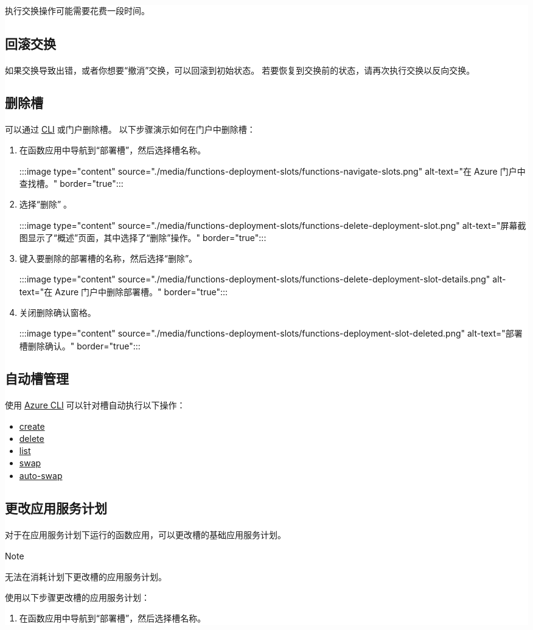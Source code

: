 执行交换操作可能需要花费一段时间。

## <a name="roll-back-a-swap"></a>回滚交换

如果交换导致出错，或者你想要“撤消”交换，可以回滚到初始状态。 若要恢复到交换前的状态，请再次执行交换以反向交换。

## <a name="remove-a-slot"></a>删除槽

可以通过 [CLI](/cli/azure/functionapp/deployment/slot?view=azure-cli-latest#az-functionapp-deployment-slot-delete) 或门户删除槽。 以下步骤演示如何在门户中删除槽：

1. 在函数应用中导航到“部署槽”，然后选择槽名称。

    :::image type="content" source="./media/functions-deployment-slots/functions-navigate-slots.png" alt-text="在 Azure 门户中查找槽。" border="true":::

1. 选择“删除” 。

    :::image type="content" source="./media/functions-deployment-slots/functions-delete-deployment-slot.png" alt-text="屏幕截图显示了“概述”页面，其中选择了“删除”操作。" border="true":::

1. 键入要删除的部署槽的名称，然后选择“删除”。

    :::image type="content" source="./media/functions-deployment-slots/functions-delete-deployment-slot-details.png" alt-text="在 Azure 门户中删除部署槽。" border="true":::

1. 关闭删除确认窗格。

    :::image type="content" source="./media/functions-deployment-slots/functions-deployment-slot-deleted.png" alt-text="部署槽删除确认。" border="true":::

## <a name="automate-slot-management"></a>自动槽管理

使用 [Azure CLI](/cli/azure/functionapp/deployment/slot?view=azure-cli-latest) 可以针对槽自动执行以下操作：

- [create](/cli/azure/functionapp/deployment/slot?view=azure-cli-latest#az-functionapp-deployment-slot-create)
- [delete](/cli/azure/functionapp/deployment/slot?view=azure-cli-latest#az-functionapp-deployment-slot-delete)
- [list](/cli/azure/functionapp/deployment/slot?view=azure-cli-latest#az-functionapp-deployment-slot-list)
- [swap](/cli/azure/functionapp/deployment/slot?view=azure-cli-latest#az-functionapp-deployment-slot-swap)
- [auto-swap](/cli/azure/functionapp/deployment/slot?view=azure-cli-latest#az-functionapp-deployment-slot-auto-swap)

## <a name="change-app-service-plan"></a>更改应用服务计划

对于在应用服务计划下运行的函数应用，可以更改槽的基础应用服务计划。

> [!NOTE]
> 无法在消耗计划下更改槽的应用服务计划。

使用以下步骤更改槽的应用服务计划：

1. 在函数应用中导航到“部署槽”，然后选择槽名称。
